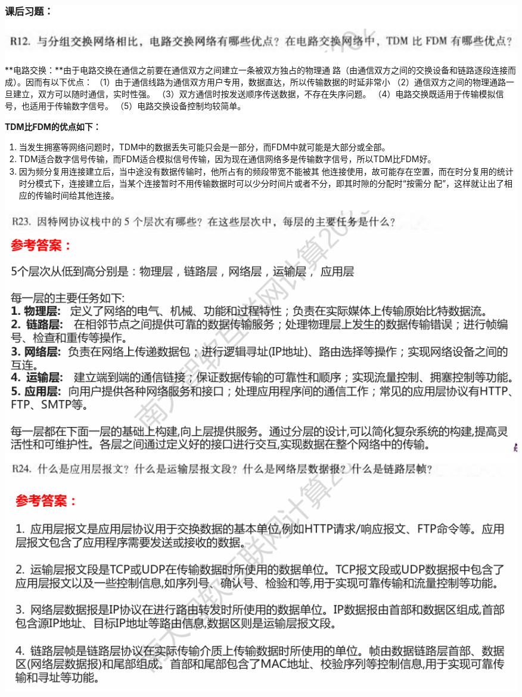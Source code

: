 ### 课后习题：

![image-20250606162005078](./assets/image-20250606162005078.png)

**电路交换：**由于电路交换在通信之前要在通信双方之间建立一条被双方独占的物理通 路（由通信双方之间的交换设备和链路逐段连接而成）。因而有以下优点： （1）由于通信线路为通信双方用户专用，数据直达，所以传输数据的时延非常小 
（2）通信双方之间的物理通路一旦建立，双方可以随时通信，实时性强。 （3）双方通信时按发送顺序传送数据，不存在失序问题。 
（4）电路交换既适用于传输模拟信号，也适用于传输数字信号。
（5）电路交换设备控制均较简单。

**TDM比FDM的优点如下：** 

1. 当发生拥塞等网络问题时，TDM中的数据丢失可能只会是一部分，而FDM中就可能是大部分或全部。 
2. TDM适合数字信号传输，而FDM适合模拟信号传输，因为现在通信网络多是传输数字信号，所以TDM比FDM好。 
3. 因为频分复用连接建立后，当中途没有数据传输时，他所占有的频段带宽不能被其 他连接使用，故可能存在空置，而在时分复用的统计时分模式下，连接建立后，当某个连接暂时不用传输数据时可以少分时间片或者不分，即其时隙的分配时“按需分 配”，这样就让出了相应的传输时间给其他连接。

![image-20250606162212663](./assets/image-20250606162212663.png)

![image-20250606162227744](./assets/image-20250606162227744.png)
